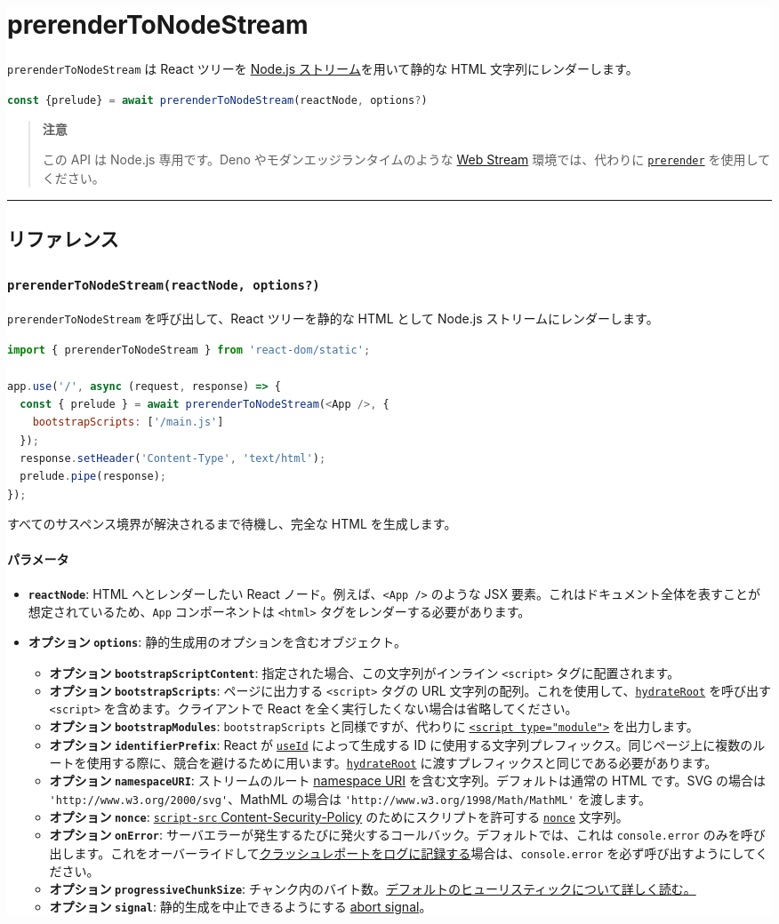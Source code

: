 # prerenderToNodeStream

`prerenderToNodeStream` は React ツリーを [Node.js ストリーム](https://nodejs.org/api/stream.html)を用いて静的な HTML 文字列にレンダーします。

```javascript
const {prelude} = await prerenderToNodeStream(reactNode, options?)
```

> **注意**
>
> この API は Node.js 専用です。Deno やモダンエッジランタイムのような [Web Stream](https://developer.mozilla.org/docs/Web/API/Streams_API) 環境では、代わりに [`prerender`](/reference/react-dom/static/prerender) を使用してください。

---

## リファレンス

### `prerenderToNodeStream(reactNode, options?)`

`prerenderToNodeStream` を呼び出して、React ツリーを静的な HTML として Node.js ストリームにレンダーします。

```javascript
import { prerenderToNodeStream } from 'react-dom/static';

app.use('/', async (request, response) => {
  const { prelude } = await prerenderToNodeStream(<App />, {
    bootstrapScripts: ['/main.js']
  });
  response.setHeader('Content-Type', 'text/html');
  prelude.pipe(response);
});
```

すべてのサスペンス境界が解決されるまで待機し、完全な HTML を生成します。

#### パラメータ

- **`reactNode`**: HTML へとレンダーしたい React ノード。例えば、`<App />` のような JSX 要素。これはドキュメント全体を表すことが想定されているため、`App` コンポーネントは `<html>` タグをレンダーする必要があります。

- **オプション `options`**: 静的生成用のオプションを含むオブジェクト。
  - **オプション `bootstrapScriptContent`**: 指定された場合、この文字列がインライン `<script>` タグに配置されます。
  - **オプション `bootstrapScripts`**: ページに出力する `<script>` タグの URL 文字列の配列。これを使用して、[`hydrateRoot`](/reference/react-dom/client/hydrateRoot) を呼び出す `<script>` を含めます。クライアントで React を全く実行したくない場合は省略してください。
  - **オプション `bootstrapModules`**: `bootstrapScripts` と同様ですが、代わりに [`<script type="module">`](https://developer.mozilla.org/docs/Web/JavaScript/Guide/Modules) を出力します。
  - **オプション `identifierPrefix`**: React が [`useId`](/reference/react/useId) によって生成する ID に使用する文字列プレフィックス。同じページ上に複数のルートを使用する際に、競合を避けるために用います。[`hydrateRoot`](/reference/react-dom/client/hydrateRoot#parameters) に渡すプレフィックスと同じである必要があります。
  - **オプション `namespaceURI`**: ストリームのルート [namespace URI](https://developer.mozilla.org/docs/Web/API/Document/createElementNS#important_namespace_uris) を含む文字列。デフォルトは通常の HTML です。SVG の場合は `'http://www.w3.org/2000/svg'`、MathML の場合は `'http://www.w3.org/1998/Math/MathML'` を渡します。
  - **オプション `nonce`**: [`script-src` Content-Security-Policy](https://developer.mozilla.org/docs/Web/HTTP/Headers/Content-Security-Policy/script-src) のためにスクリプトを許可する [`nonce`](http://developer.mozilla.org/docs/Web/HTML/Element/script#nonce) 文字列。
  - **オプション `onError`**: サーバエラーが発生するたびに発火するコールバック。デフォルトでは、これは `console.error` のみを呼び出します。これをオーバーライドして[クラッシュレポートをログに記録する](#logging-errors)場合は、`console.error` を必ず呼び出すようにしてください。
  - **オプション `progressiveChunkSize`**: チャンク内のバイト数。[デフォルトのヒューリスティックについて詳しく読む。](https://github.com/facebook/react/blob/14c2be8dac2d5482fda8a0906a31d239df8551fc/packages/react-server/src/ReactFizzServer.js#L210-L225)
  - **オプション `signal`**: 静的生成を中止できるようにする [abort signal](https://developer.mozilla.org/docs/Web/API/AbortSignal)。
